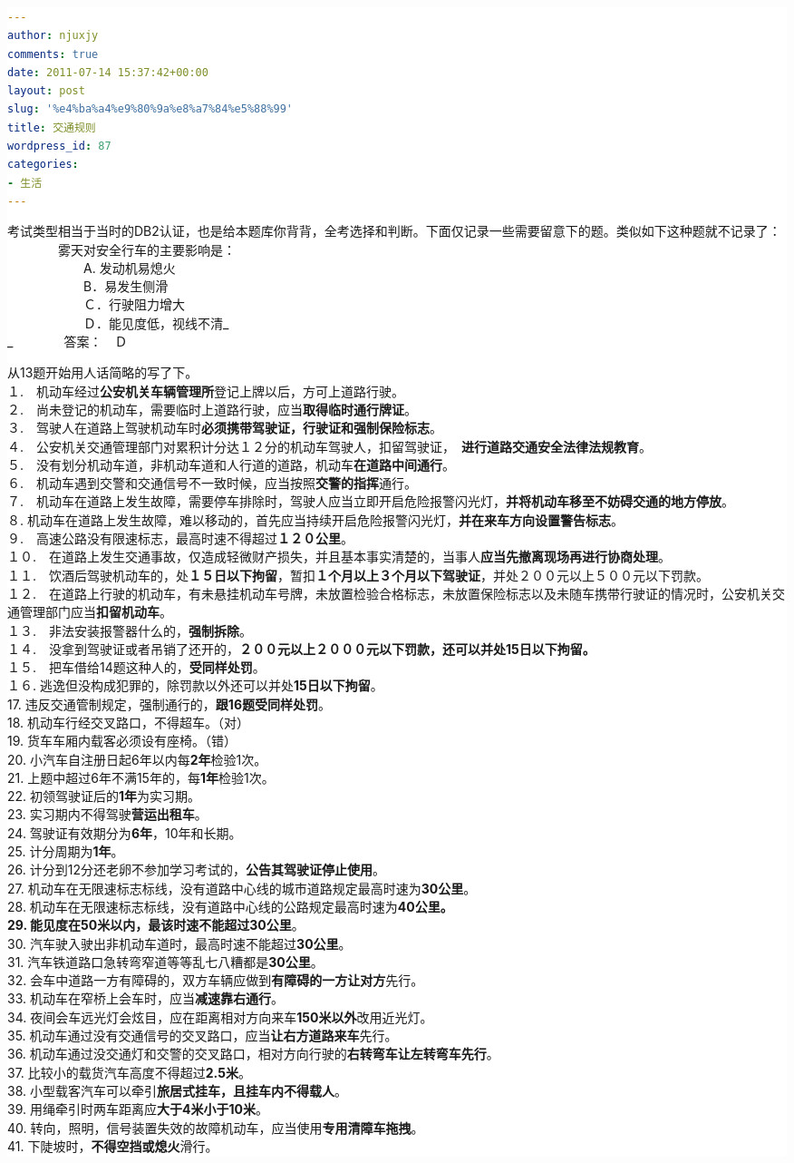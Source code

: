 ```yaml
---
author: njuxjy
comments: true
date: 2011-07-14 15:37:42+00:00
layout: post
slug: '%e4%ba%a4%e9%80%9a%e8%a7%84%e5%88%99'
title: 交通规则
wordpress_id: 87
categories:
- 生活
---
```


考试类型相当于当时的DB2认证，也是给本题库你背背，全考选择和判断。下面仅记录一些需要留意下的题。类似如下这种题就不记录了：  
　　　　雾天对安全行车的主要影响是：  
　　　　　　A. 发动机易熄火  
　　　　　　B．易发生侧滑  
　　　　　　Ｃ．行驶阻力增大  
　　　　　　Ｄ．能见度低，视线不清_　  
_　　　　答案：　Ｄ

从13题开始用人话简略的写了下。  
１.　机动车经过**公安机关车辆管理所**登记上牌以后，方可上道路行驶。　  
２.　尚未登记的机动车，需要临时上道路行驶，应当**取得临时通行牌证**。  
３.　驾驶人在道路上驾驶机动车时**必须携带驾驶证，行驶证和强制保险标志**。  
４.　公安机关交通管理部门对累积计分达１２分的机动车驾驶人，扣留驾驶证，　**进行道路交通安全法律法规教育**。  
５.　没有划分机动车道，非机动车道和人行道的道路，机动车**在道路中间通行**。  
６.　机动车遇到交警和交通信号不一致时候，应当按照**交警的指挥**通行。  
７.　机动车在道路上发生故障，需要停车排除时，驾驶人应当立即开启危险报警闪光灯，**并将机动车移至不妨碍交通的地方停放**。  
８. 机动车在道路上发生故障，难以移动的，首先应当持续开启危险报警闪光灯，**并在来车方向设置警告标志**。  
９.　高速公路没有限速标志，最高时速不得超过**１２０公里**。  
１０.　在道路上发生交通事故，仅造成轻微财产损失，并且基本事实清楚的，当事人**应当先撤离现场再进行协商处理**。  
１１.　饮酒后驾驶机动车的，处**１５日以下拘留**，暂扣**１个月以上３个月以下驾驶证**，并处２００元以上５００元以下罚款。  
１２.　在道路上行驶的机动车，有未悬挂机动车号牌，未放置检验合格标志，未放置保险标志以及未随车携带行驶证的情况时，公安机关交通管理部门应当**扣留机动车**。  
１３.　非法安装报警器什么的，**强制拆除**。  
１４.　没拿到驾驶证或者吊销了还开的，**２００元以上２０００元以下罚款，还可以并处15日以下拘留。**  
１５.　把车借给14题这种人的，**受同样处罚**。  
１６. 逃逸但没构成犯罪的，除罚款以外还可以并处**15日以下拘留**。  
17. 违反交通管制规定，强制通行的，**跟16题受同样处罚**。  
18. 机动车行经交叉路口，不得超车。（对）  
19. 货车车厢内载客必须设有座椅。（错）  
20. 小汽车自注册日起6年以内每**2年**检验1次。  
21. 上题中超过6年不满15年的，每**1年**检验1次。  
22. 初领驾驶证后的**1年**为实习期。  
23. 实习期内不得驾驶**营运出租车**。  
24. 驾驶证有效期分为**6年**，10年和长期。  
25. 计分周期为**1年**。  
26. 计分到12分还老卵不参加学习考试的，**公告其驾驶证停止使用**。  
27. 机动车在无限速标志标线，没有道路中心线的城市道路规定最高时速为**30公里**。  
28. 机动车在无限速标志标线，没有道路中心线的公路规定最高时速为**40公里。  
**29. 能见度在50米以内，最该时速不能超过**30公里**。  
30. 汽车驶入驶出非机动车道时，最高时速不能超过**30公里**。  
31. 汽车铁道路口急转弯窄道等等乱七八糟都是**30公里**。  
32. 会车中道路一方有障碍的，双方车辆应做到**有障碍的一方让对方**先行。  
33. 机动车在窄桥上会车时，应当**减速靠右通行**。  
34. 夜间会车远光灯会炫目，应在距离相对方向来车**150米以外**改用近光灯。  
35. 机动车通过没有交通信号的交叉路口，应当**让右方道路来车**先行。  
36. 机动车通过没交通灯和交警的交叉路口，相对方向行驶的**右转弯车让左转弯车先行**。  
37. 比较小的载货汽车高度不得超过**2.5米**。  
38. 小型载客汽车可以牵引**旅居式挂车，且挂车内不得载人**。  
39. 用绳牵引时两车距离应**大于4米小于10米**。  
40. 转向，照明，信号装置失效的故障机动车，应当使用**专用清障车拖拽**。  
41. 下陡坡时，**不得空挡或熄火**滑行。  
